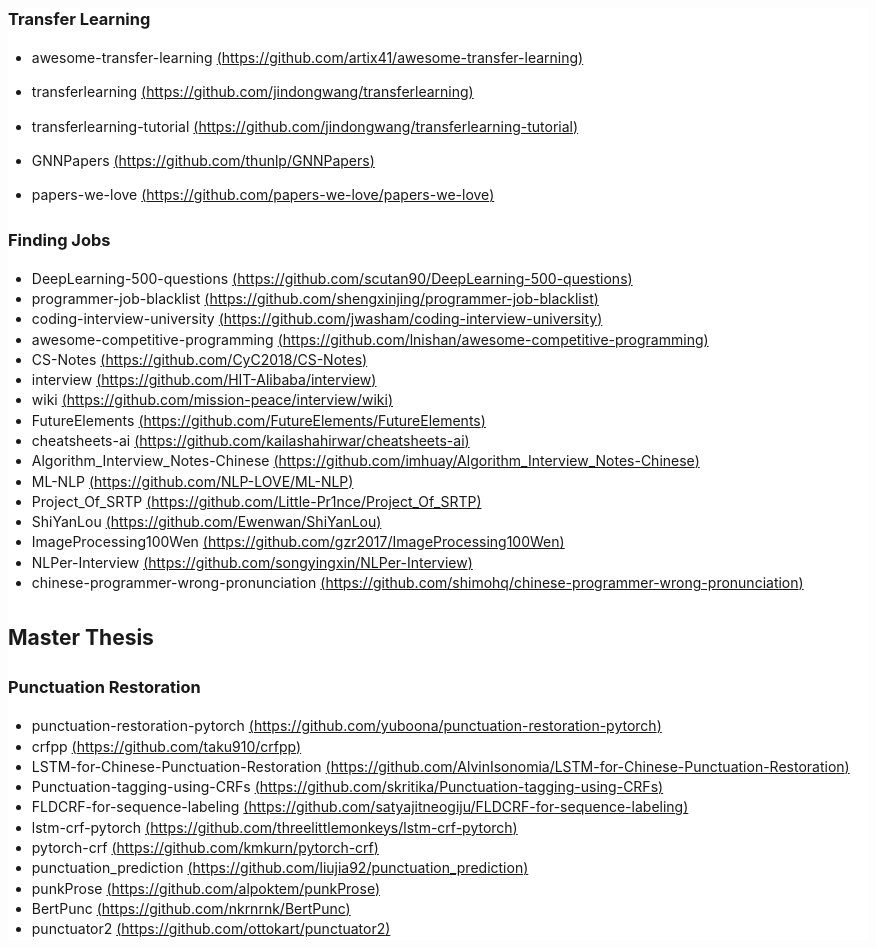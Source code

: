### Transfer Learning
- awesome-transfer-learning [(https://github.com/artix41/awesome-transfer-learning)](https://github.com/artix41/awesome-transfer-learning)
- transferlearning [(https://github.com/jindongwang/transferlearning)](https://github.com/jindongwang/transferlearning)
- transferlearning-tutorial [(https://github.com/jindongwang/transferlearning-tutorial)](https://github.com/jindongwang/transferlearning-tutorial)

- GNNPapers [(https://github.com/thunlp/GNNPapers)](https://github.com/thunlp/GNNPapers)
- papers-we-love [(https://github.com/papers-we-love/papers-we-love)](https://github.com/papers-we-love/papers-we-love)


### Finding Jobs
- DeepLearning-500-questions [(https://github.com/scutan90/DeepLearning-500-questions)](https://github.com/scutan90/DeepLearning-500-questions)
- programmer-job-blacklist [(https://github.com/shengxinjing/programmer-job-blacklist)](https://github.com/shengxinjing/programmer-job-blacklist)
- coding-interview-university [(https://github.com/jwasham/coding-interview-university)](https://github.com/jwasham/coding-interview-university)
- awesome-competitive-programming [(https://github.com/lnishan/awesome-competitive-programming)](https://github.com/lnishan/awesome-competitive-programming)
- CS-Notes [(https://github.com/CyC2018/CS-Notes)](https://github.com/CyC2018/CS-Notes)
- interview [(https://github.com/HIT-Alibaba/interview)](https://github.com/HIT-Alibaba/interview)
- wiki [(https://github.com/mission-peace/interview/wiki)](https://github.com/mission-peace/interview/wiki)
- FutureElements [(https://github.com/FutureElements/FutureElements)](https://github.com/FutureElements/FutureElements)
- cheatsheets-ai [(https://github.com/kailashahirwar/cheatsheets-ai)](https://github.com/kailashahirwar/cheatsheets-ai)
- Algorithm_Interview_Notes-Chinese [(https://github.com/imhuay/Algorithm_Interview_Notes-Chinese)](https://github.com/imhuay/Algorithm_Interview_Notes-Chinese)
- ML-NLP [(https://github.com/NLP-LOVE/ML-NLP)](https://github.com/NLP-LOVE/ML-NLP)
- Project_Of_SRTP [(https://github.com/Little-Pr1nce/Project_Of_SRTP)](https://github.com/Little-Pr1nce/Project_Of_SRTP)
- ShiYanLou [(https://github.com/Ewenwan/ShiYanLou)](https://github.com/Ewenwan/ShiYanLou)
- ImageProcessing100Wen [(https://github.com/gzr2017/ImageProcessing100Wen)](https://github.com/gzr2017/ImageProcessing100Wen)
- NLPer-Interview [(https://github.com/songyingxin/NLPer-Interview)](https://github.com/songyingxin/NLPer-Interview)
- chinese-programmer-wrong-pronunciation [(https://github.com/shimohq/chinese-programmer-wrong-pronunciation)](https://github.com/shimohq/chinese-programmer-wrong-pronunciation)

## Master Thesis

### Punctuation Restoration
- punctuation-restoration-pytorch [(https://github.com/yuboona/punctuation-restoration-pytorch)](https://github.com/yuboona/punctuation-restoration-pytorch)
- crfpp [(https://github.com/taku910/crfpp)](https://github.com/taku910/crfpp)
- LSTM-for-Chinese-Punctuation-Restoration [(https://github.com/AlvinIsonomia/LSTM-for-Chinese-Punctuation-Restoration)](https://github.com/AlvinIsonomia/LSTM-for-Chinese-Punctuation-Restoration)
- Punctuation-tagging-using-CRFs [(https://github.com/skritika/Punctuation-tagging-using-CRFs)](https://github.com/skritika/Punctuation-tagging-using-CRFs)
- FLDCRF-for-sequence-labeling [(https://github.com/satyajitneogiju/FLDCRF-for-sequence-labeling)](https://github.com/satyajitneogiju/FLDCRF-for-sequence-labeling)
- lstm-crf-pytorch [(https://github.com/threelittlemonkeys/lstm-crf-pytorch)](https://github.com/threelittlemonkeys/lstm-crf-pytorch)
- pytorch-crf [(https://github.com/kmkurn/pytorch-crf)](https://github.com/kmkurn/pytorch-crf)
- punctuation_prediction [(https://github.com/liujia92/punctuation_prediction)](https://github.com/liujia92/punctuation_prediction)
- punkProse [(https://github.com/alpoktem/punkProse)](https://github.com/alpoktem/punkProse)
- BertPunc [(https://github.com/nkrnrnk/BertPunc)](https://github.com/nkrnrnk/BertPunc)
- punctuator2 [(https://github.com/ottokart/punctuator2)](https://github.com/ottokart/punctuator2)